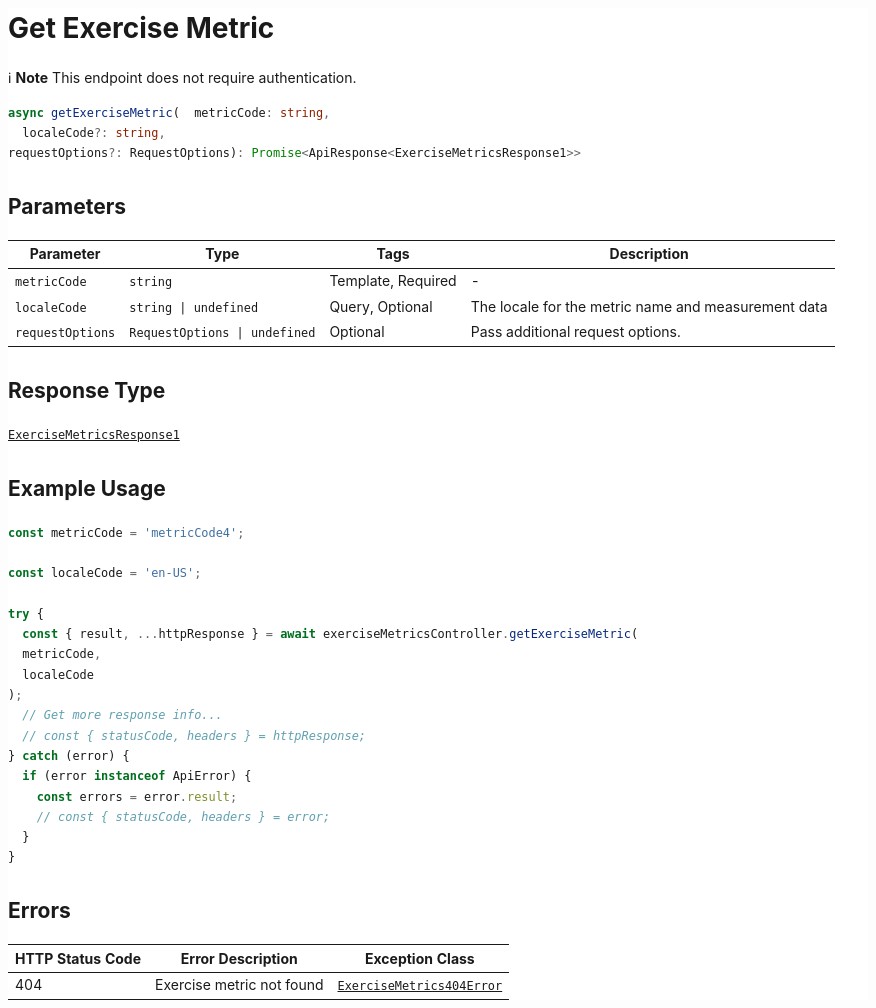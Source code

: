 
# Get Exercise Metric

:information_source: **Note** This endpoint does not require authentication.

```ts
async getExerciseMetric(  metricCode: string,
  localeCode?: string,
requestOptions?: RequestOptions): Promise<ApiResponse<ExerciseMetricsResponse1>>
```

## Parameters

| Parameter | Type | Tags | Description |
|  --- | --- | --- | --- |
| `metricCode` | `string` | Template, Required | - |
| `localeCode` | `string \| undefined` | Query, Optional | The locale for the metric name and measurement data |
| `requestOptions` | `RequestOptions \| undefined` | Optional | Pass additional request options. |

## Response Type

[`ExerciseMetricsResponse1`](../../doc/models/exercise-metrics-response-1.md)

## Example Usage

```ts
const metricCode = 'metricCode4';

const localeCode = 'en-US';

try {
  const { result, ...httpResponse } = await exerciseMetricsController.getExerciseMetric(
  metricCode,
  localeCode
);
  // Get more response info...
  // const { statusCode, headers } = httpResponse;
} catch (error) {
  if (error instanceof ApiError) {
    const errors = error.result;
    // const { statusCode, headers } = error;
  }
}
```

## Errors

| HTTP Status Code | Error Description | Exception Class |
|  --- | --- | --- |
| 404 | Exercise metric not found | [`ExerciseMetrics404Error`](../../doc/models/exercise-metrics-404-error.md) |
